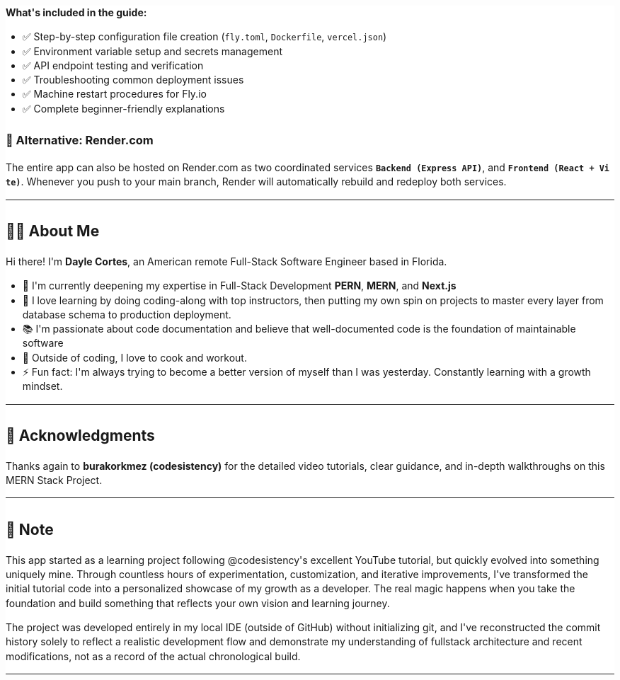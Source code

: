 **What's included in the guide:**

- ✅ Step-by-step configuration file creation (`fly.toml`, `Dockerfile`, `vercel.json`)
- ✅ Environment variable setup and secrets management
- ✅ API endpoint testing and verification
- ✅ Troubleshooting common deployment issues
- ✅ Machine restart procedures for Fly.io
- ✅ Complete beginner-friendly explanations

### 🚀 Alternative: Render.com

The entire app can also be hosted on Render.com as two coordinated services **`Backend (Express API)`**, and **`Frontend (React + Vite)`**. Whenever you push to your main branch, Render will automatically rebuild and redeploy both services.

---

## <a name="about-me">👨‍💻 About Me</a>

Hi there! I'm **Dayle Cortes**, an American remote Full-Stack Software Engineer based in Florida.

- 🔭 I'm currently deepening my expertise in Full-Stack Development **PERN**, **MERN**, and **Next.js**
- 🌱 I love learning by doing coding-along with top instructors, then putting my own spin on projects to master every layer from database schema to production deployment.
- 📚 I'm passionate about code documentation and believe that well-documented code is the foundation of maintainable software
- 💼 Outside of coding, I love to cook and workout.
- ⚡ Fun fact: I'm always trying to become a better version of myself than I was yesterday. Constantly learning with a growth mindset.

---

## <a name="acknowledgments">🙏 Acknowledgments</a>

Thanks again to **burakorkmez (codesistency)** for the detailed video tutorials, clear guidance, and in-depth walkthroughs on this MERN Stack Project.

---

## <a name="note">📌 Note</a>

This app started as a learning project following @codesistency's excellent YouTube tutorial, but quickly evolved into something uniquely mine. Through countless hours of experimentation, customization, and iterative improvements, I've transformed the initial tutorial code into a personalized showcase of my growth as a developer. The real magic happens when you take the foundation and build something that reflects your own vision and learning journey.

The project was developed entirely in my local IDE (outside of GitHub) without initializing git, and I've reconstructed the commit history solely to reflect a realistic development flow and demonstrate my understanding of fullstack architecture and recent modifications, not as a record of the actual chronological build.

---

